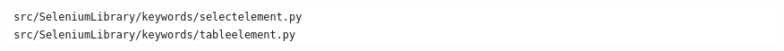 ```diff
 src/SeleniumLibrary/keywords/selectelement.py
 src/SeleniumLibrary/keywords/tableelement.py
```

